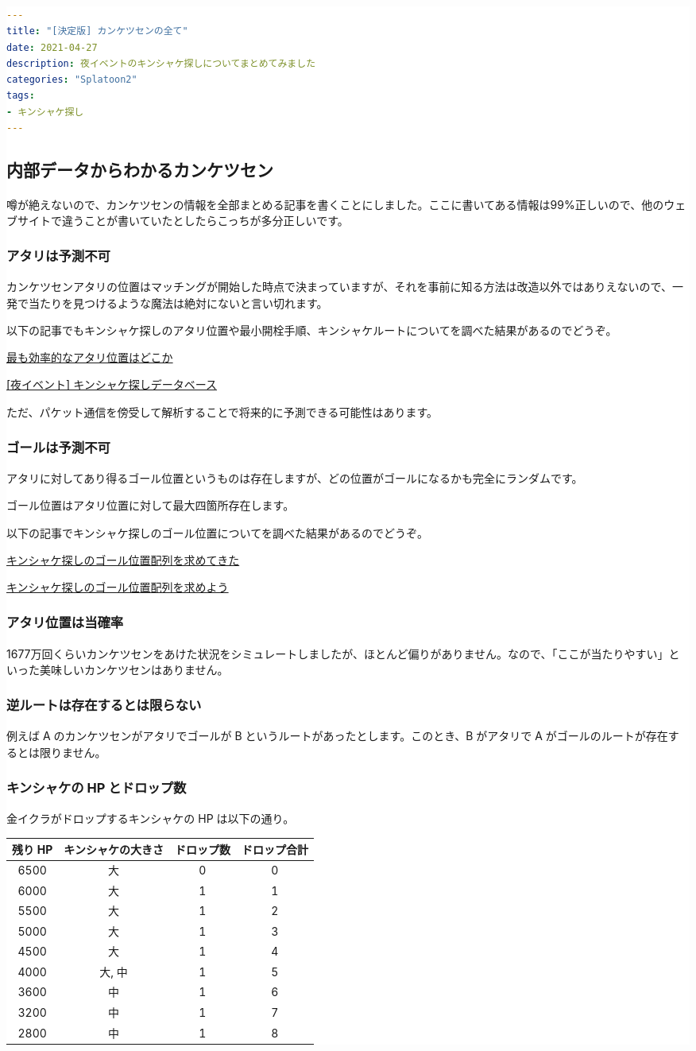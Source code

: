 ```yaml
---
title: "[決定版] カンケツセンの全て"
date: 2021-04-27
description: 夜イベントのキンシャケ探しについてまとめてみました
categories: "Splatoon2"
tags:
- キンシャケ探し
---
```


## 内部データからわかるカンケツセン

噂が絶えないので、カンケツセンの情報を全部まとめる記事を書くことにしました。ここに書いてある情報は99%正しいので、他のウェブサイトで違うことが書いていたとしたらこっちが多分正しいです。

### アタリは予測不可

カンケツセンアタリの位置はマッチングが開始した時点で決まっていますが、それを事前に知る方法は改造以外ではありえないので、一発で当たりを見つけるような魔法は絶対にないと言い切れます。

以下の記事でもキンシャケ探しのアタリ位置や最小開栓手順、キンシャケルートについてを調べた結果があるのでどうぞ。

[最も効率的なアタリ位置はどこか](https://tkgstrator.work/posts/2021/04/24/goldieoptimize.html)

[[夜イベント] キンシャケ探しデータベース](https://tkgstrator.work/posts/2020/02/24/goldieseeking.html)

ただ、パケット通信を傍受して解析することで将来的に予測できる可能性はあります。

### ゴールは予測不可

アタリに対してあり得るゴール位置というものは存在しますが、どの位置がゴールになるかも完全にランダムです。

ゴール位置はアタリ位置に対して最大四箇所存在します。

以下の記事でキンシャケ探しのゴール位置についてを調べた結果があるのでどうぞ。

[キンシャケ探しのゴール位置配列を求めてきた](https://tkgstrator.work/posts/2021/04/23/geyser.html)

[キンシャケ探しのゴール位置配列を求めよう](https://tkgstrator.work/posts/2021/04/22/goldieseeking.html)

### アタリ位置は当確率

1677万回くらいカンケツセンをあけた状況をシミュレートしましたが、ほとんど偏りがありません。なので、「ここが当たりやすい」といった美味しいカンケツセンはありません。

### 逆ルートは存在するとは限らない

例えば A のカンケツセンがアタリでゴールが B というルートがあったとします。このとき、B がアタリで A がゴールのルートが存在するとは限りません。

### キンシャケの HP とドロップ数

金イクラがドロップするキンシャケの HP は以下の通り。

| 残り HP | キンシャケの大きさ | ドロップ数 | ドロップ合計 |
| :-----: | :----------------: | :--------: | :----------: |
|  6500   |         大         |     0      |      0       |
|  6000   |         大         |     1      |      1       |
|  5500   |         大         |     1      |      2       |
|  5000   |         大         |     1      |      3       |
|  4500   |         大         |     1      |      4       |
|  4000   |       大, 中       |     1      |      5       |
|  3600   |         中         |     1      |      6       |
|  3200   |         中         |     1      |      7       |
|  2800   |         中         |     1      |      8       |